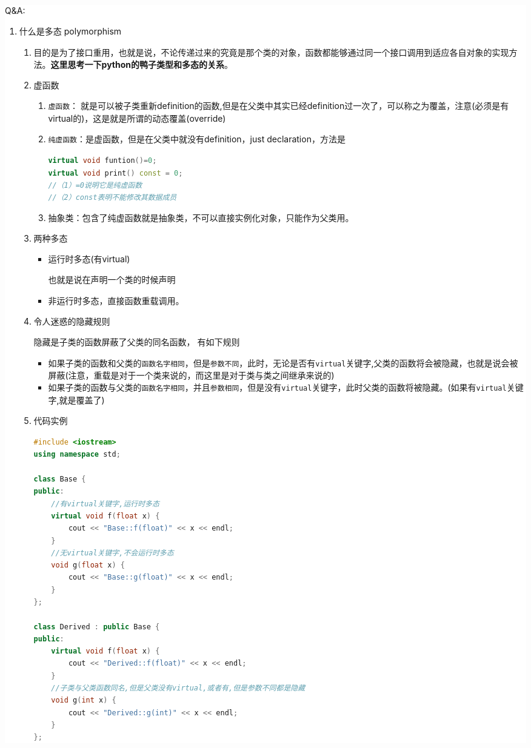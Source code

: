  Q&A:

1. 什么是多态 polymorphism

   1. 目的是为了接口重用，也就是说，不论传递过来的究竟是那个类的对象，函数都能够通过同一个接口调用到适应各自对象的实现方法。**这里思考一下python的鸭子类型和多态的关系**。

   2. 虚函数

      1. `虚函数`： 就是可以被子类重新definition的函数,但是在父类中其实已经definition过一次了，可以称之为覆盖，注意(必须是有virtual的)，这是就是所谓的动态覆盖(override)

      2. `纯虚函数`：是虚函数，但是在父类中就没有definition，just declaration，方法是

         ```c++
         virtual void funtion()=0;
         virtual void print() const = 0;
         //（1）=0说明它是纯虚函数
         //（2）const表明不能修改其数据成员
         ```

      3. 抽象类：包含了纯虚函数就是抽象类，不可以直接实例化对象，只能作为父类用。

   3. 两种多态

      - 运行时多态(有virtual)

        也就是说在声明一个类的时候声明

      - 非运行时多态，直接函数重载调用。

   4. 令人迷惑的隐藏规则

      隐藏是子类的函数屏蔽了父类的同名函数，	有如下规则

      - 如果子类的函数和父类的`函数名字相同`，但是`参数不同`，此时，无论是否有`virtual`关键字,父类的函数将会被隐藏，也就是说会被屏蔽(注意，重载是对于一个类来说的，而这里是对于类与类之间继承来说的)
      - 如果子类的函数与父类的`函数名字相同`，并且`参数相同`，但是没有`virtual`关键字，此时父类的函数将被隐藏。(如果有`virtual`关键字,就是覆盖了)

   5. 代码实例

      ```c++
      #include <iostream>
      using namespace std;
      
      class Base {
      public:
          //有virtual关键字,运行时多态
          virtual void f(float x) {
              cout << "Base::f(float)" << x << endl;
          }
          //无virtual关键字,不会运行时多态
          void g(float x) {
              cout << "Base::g(float)" << x << endl;
          }
      };
      
      class Derived : public Base {
      public:
          virtual void f(float x) {
              cout << "Derived::f(float)" << x << endl;
          }
          //子类与父类函数同名,但是父类没有virtual,或者有,但是参数不同都是隐藏
          void g(int x) {
              cout << "Derived::g(int)" << x << endl;
          }
      };
      